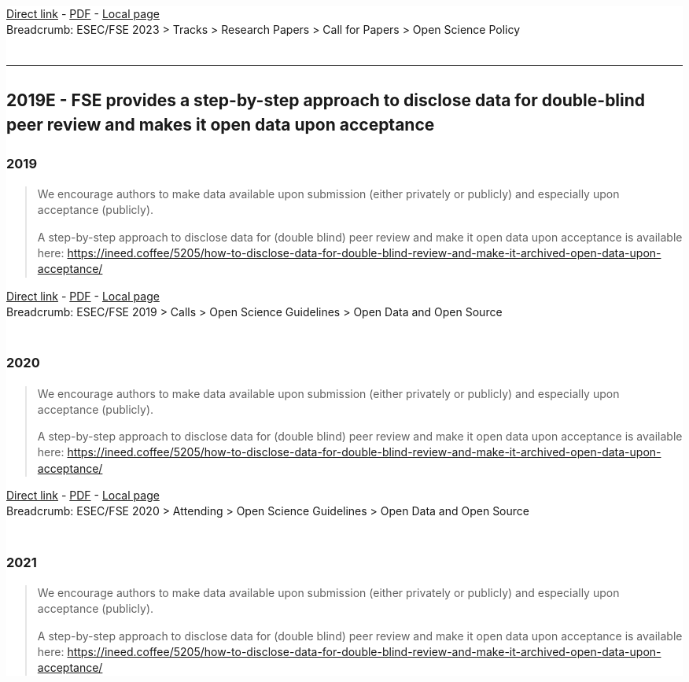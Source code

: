 [Direct link](https://2023.esec-fse.org/track/fse-2023-research-papers?#Call-for-Papers) - 
[PDF](FSE_websites/FSE2023-RT-CfP.pdf) - [Local page](https://rawcdn.githack.com/anapvasconcelos/ResearchArtifacts/e2674bca6f12835f4e5ca519ea8f28262c6a1d30/data/FSE_websites/websites/FSE2023-RT-CfP.html) <br>
Breadcrumb: ESEC/FSE 2023 > Tracks > Research Papers > Call for Papers > Open Science Policy
<br><br>

---

## 2019E - FSE provides a step-by-step approach to disclose data for double-blind peer review and makes it open data upon acceptance

### 2019

> We encourage authors to make data available upon submission (either privately or publicly) and especially upon acceptance (publicly).
> 
> A step-by-step approach to disclose data for (double blind) peer review and make it open data upon acceptance is available here: https://ineed.coffee/5205/how-to-disclose-data-for-double-blind-review-and-make-it-archived-open-data-upon-acceptance/

[Direct link](https://esec-fse19.ut.ee/calls/open-science-guidelines/) - 
[PDF](FSE_websites/FSE2019-OpenScienceGuidelines.pdf) - [Local page](https://rawcdn.githack.com/anapvasconcelos/ResearchArtifacts/e2674bca6f12835f4e5ca519ea8f28262c6a1d30/data/FSE_websites/websites/FSE2019-OpenScienceGuidelines.html) <br>
Breadcrumb: ESEC/FSE 2019 > Calls > Open Science Guidelines > Open Data and Open Source
<br><br>


### 2020

> We encourage authors to make data available upon submission (either privately or publicly) and especially upon acceptance (publicly).
>
> A step-by-step approach to disclose data for (double blind) peer review and make it open data upon acceptance is available here: https://ineed.coffee/5205/how-to-disclose-data-for-double-blind-review-and-make-it-archived-open-data-upon-acceptance/


[Direct link](https://2020.esec-fse.org/attending/Open_Science_Guidelines) - 
[PDF](FSE_websites/FSE2020-OpenScienceGuidelines.pdf) - [Local page](https://rawcdn.githack.com/anapvasconcelos/ResearchArtifacts/e2674bca6f12835f4e5ca519ea8f28262c6a1d30/data/FSE_websites/websites/FSE2020-OpenScienceGuidelines.html) <br>
Breadcrumb: ESEC/FSE 2020 > Attending > Open Science Guidelines > Open Data and Open Source
<br><br>


### 2021

> We encourage authors to make data available upon submission (either privately or publicly) and especially upon acceptance (publicly).
>
> A step-by-step approach to disclose data for (double blind) peer review and make it open data upon acceptance is available here: https://ineed.coffee/5205/how-to-disclose-data-for-double-blind-review-and-make-it-archived-open-data-upon-acceptance/
